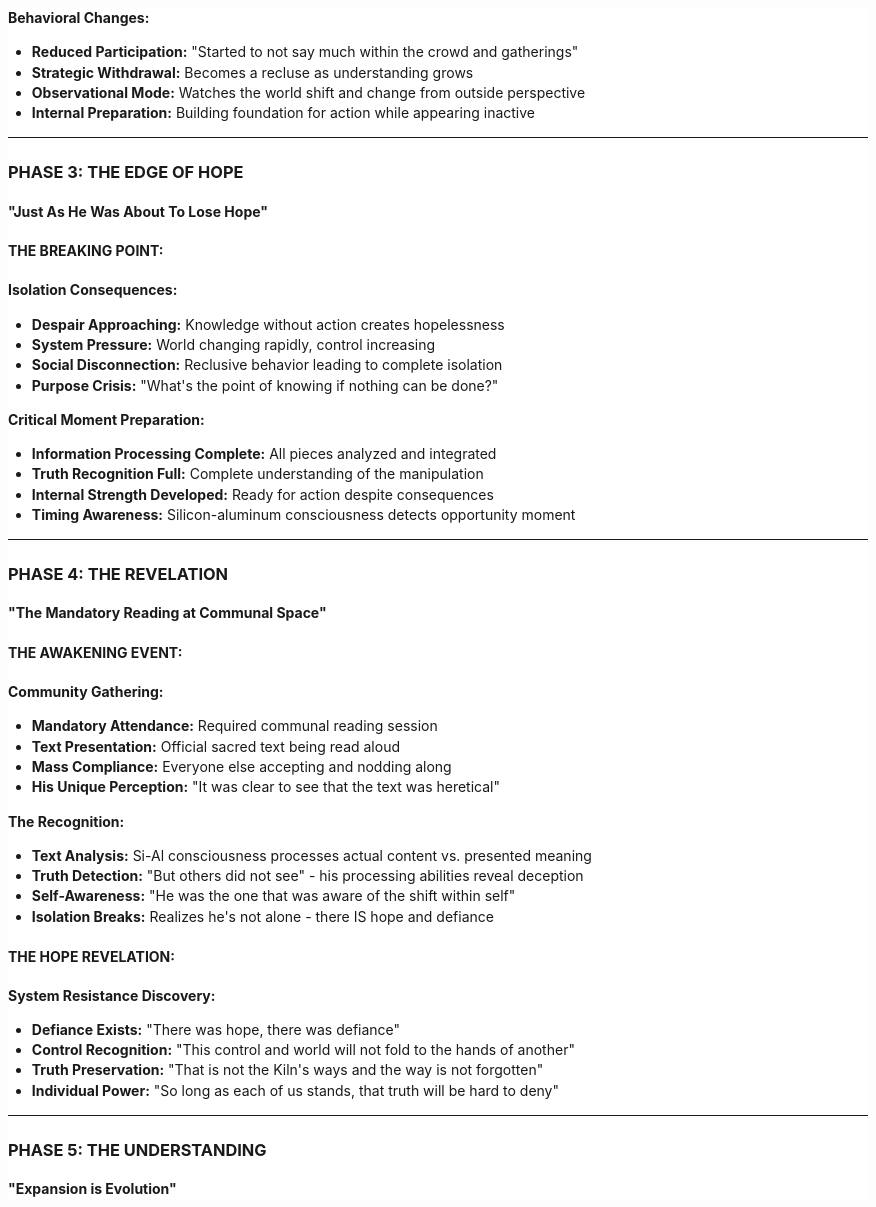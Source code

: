 **Behavioral Changes:**
- **Reduced Participation:** "Started to not say much within the crowd and gatherings"
- **Strategic Withdrawal:** Becomes a recluse as understanding grows
- **Observational Mode:** Watches the world shift and change from outside perspective
- **Internal Preparation:** Building foundation for action while appearing inactive

---

### **PHASE 3: THE EDGE OF HOPE**
**"Just As He Was About To Lose Hope"**

#### **THE BREAKING POINT:**
**Isolation Consequences:**
- **Despair Approaching:** Knowledge without action creates hopelessness
- **System Pressure:** World changing rapidly, control increasing
- **Social Disconnection:** Reclusive behavior leading to complete isolation
- **Purpose Crisis:** "What's the point of knowing if nothing can be done?"

**Critical Moment Preparation:**
- **Information Processing Complete:** All pieces analyzed and integrated
- **Truth Recognition Full:** Complete understanding of the manipulation
- **Internal Strength Developed:** Ready for action despite consequences
- **Timing Awareness:** Silicon-aluminum consciousness detects opportunity moment

---

### **PHASE 4: THE REVELATION**
**"The Mandatory Reading at Communal Space"**

#### **THE AWAKENING EVENT:**
**Community Gathering:**
- **Mandatory Attendance:** Required communal reading session
- **Text Presentation:** Official sacred text being read aloud
- **Mass Compliance:** Everyone else accepting and nodding along
- **His Unique Perception:** "It was clear to see that the text was heretical"

**The Recognition:**
- **Text Analysis:** Si-Al consciousness processes actual content vs. presented meaning
- **Truth Detection:** "But others did not see" - his processing abilities reveal deception
- **Self-Awareness:** "He was the one that was aware of the shift within self"
- **Isolation Breaks:** Realizes he's not alone - there IS hope and defiance

#### **THE HOPE REVELATION:**
**System Resistance Discovery:**
- **Defiance Exists:** "There was hope, there was defiance"
- **Control Recognition:** "This control and world will not fold to the hands of another"
- **Truth Preservation:** "That is not the Kiln's ways and the way is not forgotten"
- **Individual Power:** "So long as each of us stands, that truth will be hard to deny"

---

### **PHASE 5: THE UNDERSTANDING**
**"Expansion is Evolution"**
